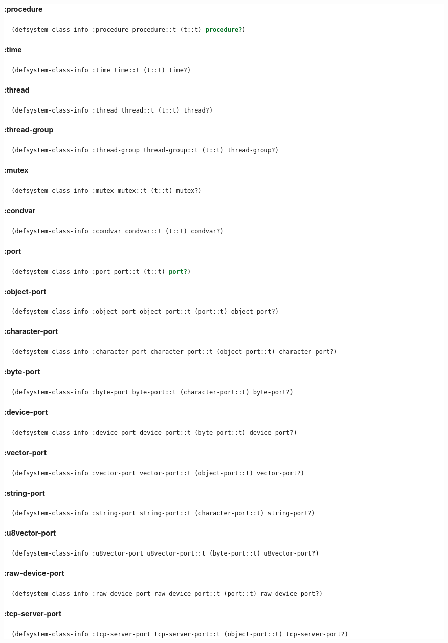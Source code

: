 #### :procedure
```scheme
  (defsystem-class-info :procedure procedure::t (t::t) procedure?)
```

#### :time
```scheme
  (defsystem-class-info :time time::t (t::t) time?)
```
#### :thread
```scheme
  (defsystem-class-info :thread thread::t (t::t) thread?)
```
#### :thread-group
```scheme
  (defsystem-class-info :thread-group thread-group::t (t::t) thread-group?)
```
#### :mutex
```scheme
  (defsystem-class-info :mutex mutex::t (t::t) mutex?)
```
#### :condvar
```scheme
  (defsystem-class-info :condvar condvar::t (t::t) condvar?)
```
#### :port
```scheme
  (defsystem-class-info :port port::t (t::t) port?)
```
#### :object-port
```scheme
  (defsystem-class-info :object-port object-port::t (port::t) object-port?)
```
#### :character-port
```scheme
  (defsystem-class-info :character-port character-port::t (object-port::t) character-port?)
```
#### :byte-port
```scheme
  (defsystem-class-info :byte-port byte-port::t (character-port::t) byte-port?)
```
#### :device-port
```scheme
  (defsystem-class-info :device-port device-port::t (byte-port::t) device-port?)
```
#### :vector-port
```scheme
  (defsystem-class-info :vector-port vector-port::t (object-port::t) vector-port?)
```
#### :string-port
```scheme
  (defsystem-class-info :string-port string-port::t (character-port::t) string-port?)
```
#### :u8vector-port
```scheme
  (defsystem-class-info :u8vector-port u8vector-port::t (byte-port::t) u8vector-port?)
```
#### :raw-device-port
```scheme
  (defsystem-class-info :raw-device-port raw-device-port::t (port::t) raw-device-port?)
```
#### :tcp-server-port
```scheme
  (defsystem-class-info :tcp-server-port tcp-server-port::t (object-port::t) tcp-server-port?)
```